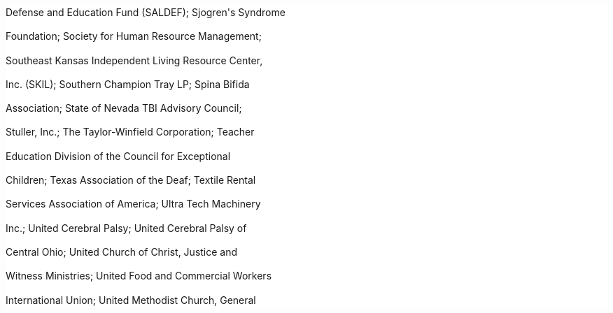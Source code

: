 



 Defense and Education Fund (SALDEF); Sjogren's Syndrome 





 Foundation; Society for Human Resource Management; 





 Southeast Kansas Independent Living Resource Center, 





 Inc. (SKIL); Southern Champion Tray LP; Spina Bifida 





 Association; State of Nevada TBI Advisory Council; 





 Stuller, Inc.; The Taylor-Winfield Corporation; Teacher 





 Education Division of the Council for Exceptional 





 Children; Texas Association of the Deaf; Textile Rental 





 Services Association of America; Ultra Tech Machinery 





 Inc.; United Cerebral Palsy; United Cerebral Palsy of 





 Central Ohio; United Church of Christ, Justice and 





 Witness Ministries; United Food and Commercial Workers 





 International Union; United Methodist Church, General 




